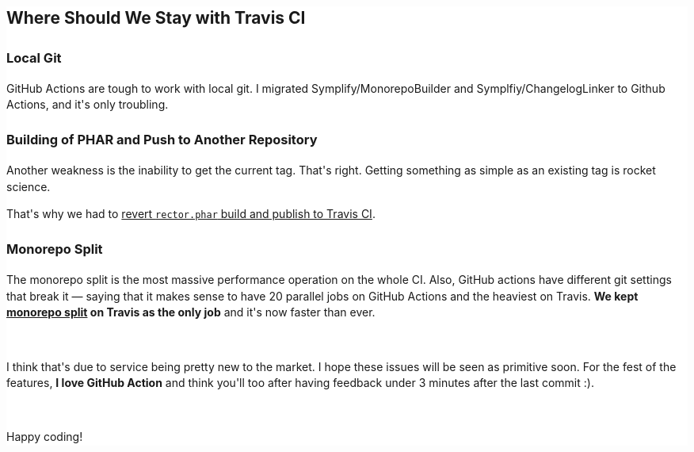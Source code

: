## Where Should We Stay with Travis CI

### Local Git 

GitHub Actions are tough to work with local git. I migrated Symplify/MonorepoBuilder and Symplfiy/ChangelogLinker to Github Actions, and it's only troubling. 

### Building of PHAR and Push to Another Repository

Another weakness is the inability to get the current tag. That's right. Getting something as simple as an existing tag is rocket science.

That's why we had to [revert `rector.phar` build and publish to Travis CI](https://github.com/rectorphp/rector/blob/1f4b36dfedb1b07d8425093474fc5951358b0590/.travis.yml).  

### Monorepo Split

The monorepo split is the most massive performance operation on the whole CI. Also, GitHub actions have different git settings that break it — saying that it makes sense to have 20 parallel jobs on GitHub Actions and the heaviest on Travis. **We kept [monorepo split](https://github.com/symplify/symplify/blob/716eef260fcdf21362361cc9a3dab51a5a0408eb/.travis.yml#L9-L16) on Travis as the only job** and it's now faster than ever.

<br>

I think that's due to service being pretty new to the market. I hope these issues will be seen as primitive soon. For the fest of the features, **I love GitHub Action** and think you'll too after having feedback under 3 minutes after the last commit :). 

<br>

Happy coding!
